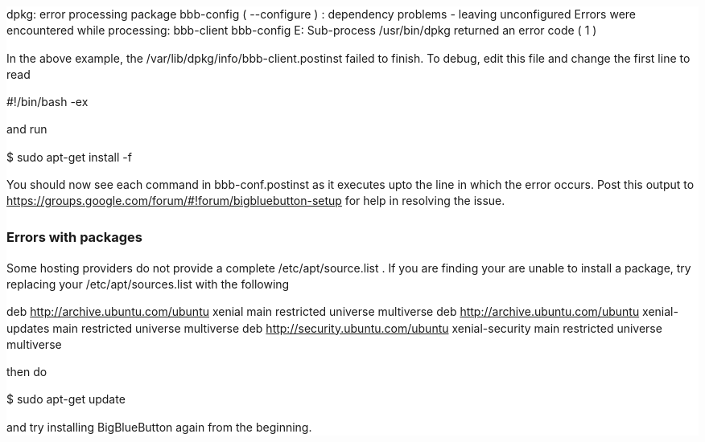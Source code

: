 dpkg: error processing package bbb-config
(
--configure
)
:
 dependency problems - leaving unconfigured
Errors were encountered
while
processing:
 bbb-client
 bbb-config
E: Sub-process /usr/bin/dpkg returned an error code
(
1
)

In the above example, the
/var/lib/dpkg/info/bbb-client.postinst
failed to finish. To debug, edit this file and change the first line to read

#!/bin/bash -ex

and run

$
sudo
apt-get
install
-f

You should now see each command in
bbb-conf.postinst
as it executes upto the line in which the error occurs. Post this output to
https://groups.google.com/forum/#!forum/bigbluebutton-setup
for help in resolving the issue.

### Errors with packages

Some hosting providers do not provide a complete
/etc/apt/source.list
. If you are finding your are unable to install a package, try replacing your
/etc/apt/sources.list
with the following

deb http://archive.ubuntu.com/ubuntu xenial main restricted universe multiverse
deb http://archive.ubuntu.com/ubuntu xenial-updates main restricted universe multiverse
deb http://security.ubuntu.com/ubuntu xenial-security main restricted universe multiverse

then do

$
sudo
apt-get update

and try installing BigBlueButton again from the beginning.
